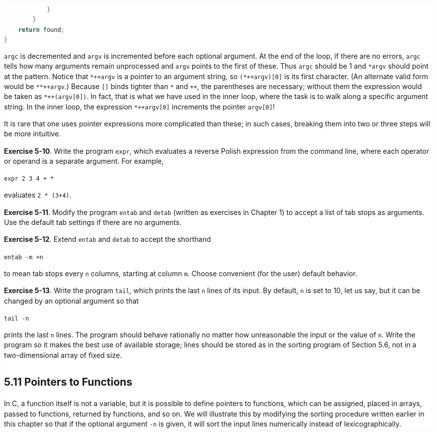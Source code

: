 ```c
            }
        }
    return found;
}
```

`argc` is decremented and `argv` is incremented before each optional argument.
At the end of the loop, if there are no errors, `argc` tells how many arguments
remain unprocessed and `argv` points to the first of these. Thus `argc` should
be 1 and `*argv` should point at the pattern. Notice that `*++argv` is a
pointer to an argument string, so `(*++argv)[0]` is its first character. (An
alternate valid form would be `**++argv`.) Because `[]` binds tighter than `*`
and `++`, the parentheses are necessary; without them the expression would be
taken as `*++(argv[0])`. In fact, that is what we have used in the inner loop,
where the task is to walk along a specific argument string. In the inner loop,
the expression `*++argv[0]` increments the pointer `argv[0]`!

It is rare that one uses pointer expressions more complicated than these; in
such cases, breaking them into two or three steps will be more intuitive.

**Exercise 5-10**. Write the program `expr`, which evaluates a reverse Polish expression from the command line, where each operator or operand is a separate argument. For example,

    expr 2 3 4 + *

evaluates `2 * (3+4)`.

**Exercise 5-11**. Modify the program `entab` and `detab` (written as exercises
in Chapter 1) to accept a list of tab stops as arguments. Use the default tab
settings if there are no arguments.

**Exercise 5-12**. Extend `entab` and `detab` to accept the shorthand

    entab -m +n

to mean tab stops every `n` columns, starting at column `m`. Choose convenient
(for the user) default behavior.

**Exercise 5-13**. Write the program `tail`, which prints the last `n` lines of
its input. By default, `n` is set to 10, let us say, but it can be changed by
an optional argument so that

    tail -n

prints the last `n` lines. The program should behave rationally no matter how
unreasonable the input or the value of `n`. Write the program so it makes the
best use of available storage; lines should be stored as in the sorting program
of Section 5.6, not in a two-dimensional array of fixed size. 

## 5.11 Pointers to Functions

In C, a function itself is not a variable, but it is possible to define
pointers to functions, which can be assigned, placed in arrays, passed to
functions, returned by functions, and so on. We will illustrate this by
modifying the sorting procedure written earlier in this chapter so that if the
optional argument `-n` is given, it will sort the input lines numerically
instead of lexicographically.
